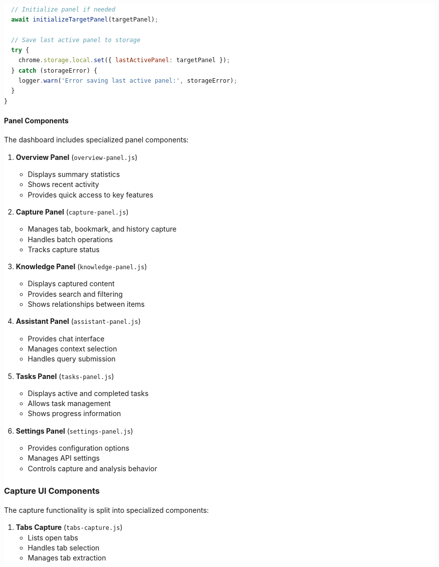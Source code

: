 ```javascript
  // Initialize panel if needed
  await initializeTargetPanel(targetPanel);
  
  // Save last active panel to storage
  try {
    chrome.storage.local.set({ lastActivePanel: targetPanel });
  } catch (storageError) {
    logger.warn('Error saving last active panel:', storageError);
  }
}
```

#### Panel Components

The dashboard includes specialized panel components:

1. **Overview Panel** (`overview-panel.js`)
   - Displays summary statistics
   - Shows recent activity
   - Provides quick access to key features

2. **Capture Panel** (`capture-panel.js`)
   - Manages tab, bookmark, and history capture
   - Handles batch operations
   - Tracks capture status

3. **Knowledge Panel** (`knowledge-panel.js`)
   - Displays captured content
   - Provides search and filtering
   - Shows relationships between items

4. **Assistant Panel** (`assistant-panel.js`)
   - Provides chat interface
   - Manages context selection
   - Handles query submission

5. **Tasks Panel** (`tasks-panel.js`)
   - Displays active and completed tasks
   - Allows task management
   - Shows progress information

6. **Settings Panel** (`settings-panel.js`)
   - Provides configuration options
   - Manages API settings
   - Controls capture and analysis behavior

### Capture UI Components

The capture functionality is split into specialized components:

1. **Tabs Capture** (`tabs-capture.js`)
   - Lists open tabs
   - Handles tab selection
   - Manages tab extraction
